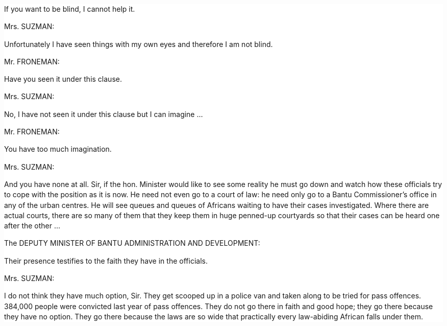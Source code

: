 <p>If you want to be blind, I cannot help it.</p>

</speech>

<speech by="#suzman">

<from>Mrs. <person refersTo="hansard_za">SUZMAN</person>:</from>

<p>Unfortunately I have seen things with my own eyes and therefore I am not blind.</p>

</speech>

<speech by="#froneman">

<from>Mr. <person refersTo="hansard_za">FRONEMAN</person>:</from>

<p>Have you seen it under this clause.</p>

</speech>

<speech by="#suzman">

<from>Mrs. <person refersTo="hansard_za">SUZMAN</person>:</from>

<p>No, I have not seen it under this clause but I can imagine &#x2026;</p>

</speech>

<speech by="#froneman">

<from>Mr. <person refersTo="hansard_za">FRONEMAN</person>:</from>

<p>You have too much imagination.</p>

</speech>

<speech by="#suzman">

<from>Mrs. <person refersTo="hansard_za">SUZMAN</person>:</from>

<p>And you have none at all. Sir, if the hon. Minister would like to see some reality he must go down and watch how these officials try to cope with the position as it is now. He need not even go to a court of law: he need only go to a Bantu Commissioner&#x2019;s office in any of the urban centres. He will see queues and queues of Africans waiting to have their cases investigated. Where there are actual courts, there are so many of them that they keep them in huge penned-up courtyards so that their cases can be heard one after the other &#x2026;</p>

</speech>

<speech by="#deputy_minister_of_bantu_administration_and_development">

<from>The <person refersTo="hansard_za">DEPUTY MINISTER OF BANTU ADMINISTRATION AND DEVELOPMENT</person>:</from>

<p>Their presence testifies to the faith they have in the officials.</p>

</speech>

<speech by="#suzman">

<from>Mrs. <person refersTo="hansard_za">SUZMAN</person>:</from>

<p>I do not think they have much option, Sir. They get scooped up in a police van and taken along to be tried for pass offences. 384,000 people were convicted last year of pass offences. They do not go there in faith and good hope; they go there because they have no option. They go there because the laws are so wide that practically every law-abiding African falls under them.</p>
